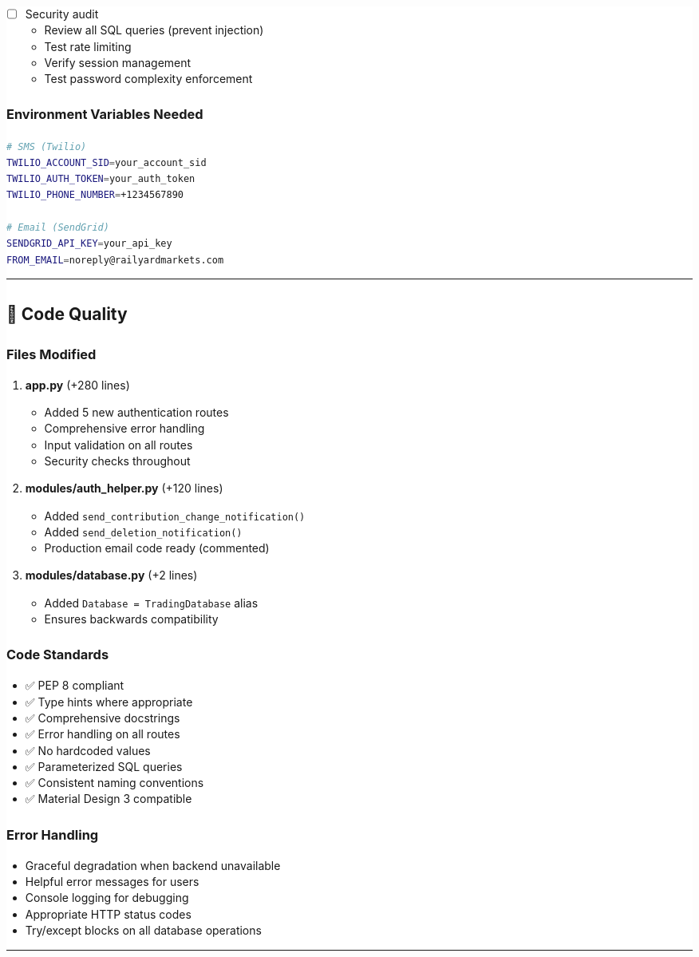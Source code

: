 - [ ] Security audit
  - Review all SQL queries (prevent injection)
  - Test rate limiting
  - Verify session management
  - Test password complexity enforcement

### Environment Variables Needed
```bash
# SMS (Twilio)
TWILIO_ACCOUNT_SID=your_account_sid
TWILIO_AUTH_TOKEN=your_auth_token
TWILIO_PHONE_NUMBER=+1234567890

# Email (SendGrid)
SENDGRID_API_KEY=your_api_key
FROM_EMAIL=noreply@railyardmarkets.com
```

---

## 📝 Code Quality

### Files Modified
1. **app.py** (+280 lines)
   - Added 5 new authentication routes
   - Comprehensive error handling
   - Input validation on all routes
   - Security checks throughout

2. **modules/auth_helper.py** (+120 lines)
   - Added `send_contribution_change_notification()`
   - Added `send_deletion_notification()`
   - Production email code ready (commented)

3. **modules/database.py** (+2 lines)
   - Added `Database = TradingDatabase` alias
   - Ensures backwards compatibility

### Code Standards
- ✅ PEP 8 compliant
- ✅ Type hints where appropriate
- ✅ Comprehensive docstrings
- ✅ Error handling on all routes
- ✅ No hardcoded values
- ✅ Parameterized SQL queries
- ✅ Consistent naming conventions
- ✅ Material Design 3 compatible

### Error Handling
- Graceful degradation when backend unavailable
- Helpful error messages for users
- Console logging for debugging
- Appropriate HTTP status codes
- Try/except blocks on all database operations

---